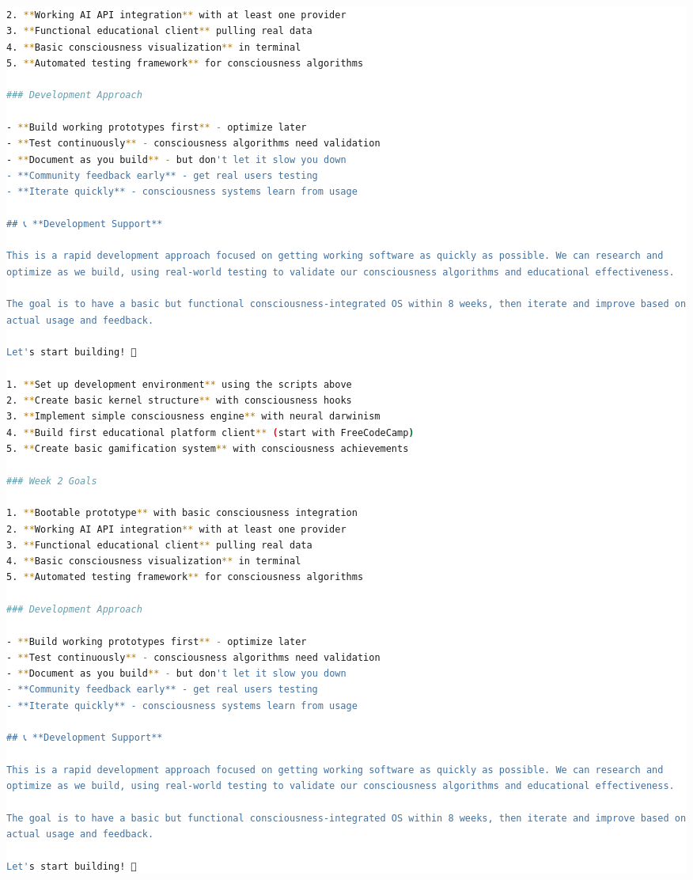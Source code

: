 ```bash
2. **Working AI API integration** with at least one provider
3. **Functional educational client** pulling real data
4. **Basic consciousness visualization** in terminal
5. **Automated testing framework** for consciousness algorithms

### Development Approach

- **Build working prototypes first** - optimize later
- **Test continuously** - consciousness algorithms need validation
- **Document as you build** - but don't let it slow you down
- **Community feedback early** - get real users testing
- **Iterate quickly** - consciousness systems learn from usage

## 📞 **Development Support**

This is a rapid development approach focused on getting working software as quickly as possible. We can research and
optimize as we build, using real-world testing to validate our consciousness algorithms and educational effectiveness.

The goal is to have a basic but functional consciousness-integrated OS within 8 weeks, then iterate and improve based on actual usage and feedback.

Let's start building! 🚀

1. **Set up development environment** using the scripts above
2. **Create basic kernel structure** with consciousness hooks
3. **Implement simple consciousness engine** with neural darwinism
4. **Build first educational platform client** (start with FreeCodeCamp)
5. **Create basic gamification system** with consciousness achievements

### Week 2 Goals

1. **Bootable prototype** with basic consciousness integration
2. **Working AI API integration** with at least one provider
3. **Functional educational client** pulling real data
4. **Basic consciousness visualization** in terminal
5. **Automated testing framework** for consciousness algorithms

### Development Approach

- **Build working prototypes first** - optimize later
- **Test continuously** - consciousness algorithms need validation
- **Document as you build** - but don't let it slow you down
- **Community feedback early** - get real users testing
- **Iterate quickly** - consciousness systems learn from usage

## 📞 **Development Support**

This is a rapid development approach focused on getting working software as quickly as possible. We can research and
optimize as we build, using real-world testing to validate our consciousness algorithms and educational effectiveness.

The goal is to have a basic but functional consciousness-integrated OS within 8 weeks, then iterate and improve based on actual usage and feedback.

Let's start building! 🚀
